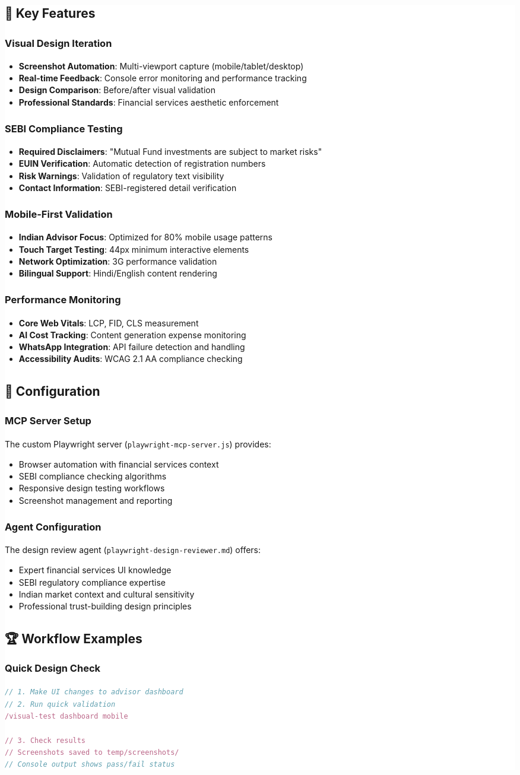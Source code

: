 ## 🎨 Key Features

### Visual Design Iteration
- **Screenshot Automation**: Multi-viewport capture (mobile/tablet/desktop)
- **Real-time Feedback**: Console error monitoring and performance tracking
- **Design Comparison**: Before/after visual validation
- **Professional Standards**: Financial services aesthetic enforcement

### SEBI Compliance Testing
- **Required Disclaimers**: "Mutual Fund investments are subject to market risks"
- **EUIN Verification**: Automatic detection of registration numbers
- **Risk Warnings**: Validation of regulatory text visibility
- **Contact Information**: SEBI-registered detail verification

### Mobile-First Validation
- **Indian Advisor Focus**: Optimized for 80% mobile usage patterns
- **Touch Target Testing**: 44px minimum interactive elements
- **Network Optimization**: 3G performance validation
- **Bilingual Support**: Hindi/English content rendering

### Performance Monitoring
- **Core Web Vitals**: LCP, FID, CLS measurement
- **AI Cost Tracking**: Content generation expense monitoring
- **WhatsApp Integration**: API failure detection and handling
- **Accessibility Audits**: WCAG 2.1 AA compliance checking

## 🔧 Configuration

### MCP Server Setup
The custom Playwright server (`playwright-mcp-server.js`) provides:
- Browser automation with financial services context
- SEBI compliance checking algorithms
- Responsive design testing workflows
- Screenshot management and reporting

### Agent Configuration
The design review agent (`playwright-design-reviewer.md`) offers:
- Expert financial services UI knowledge
- SEBI regulatory compliance expertise
- Indian market context and cultural sensitivity
- Professional trust-building design principles

## 🏆 Workflow Examples

### Quick Design Check
```typescript
// 1. Make UI changes to advisor dashboard
// 2. Run quick validation
/visual-test dashboard mobile

// 3. Check results
// Screenshots saved to temp/screenshots/
// Console output shows pass/fail status
```
